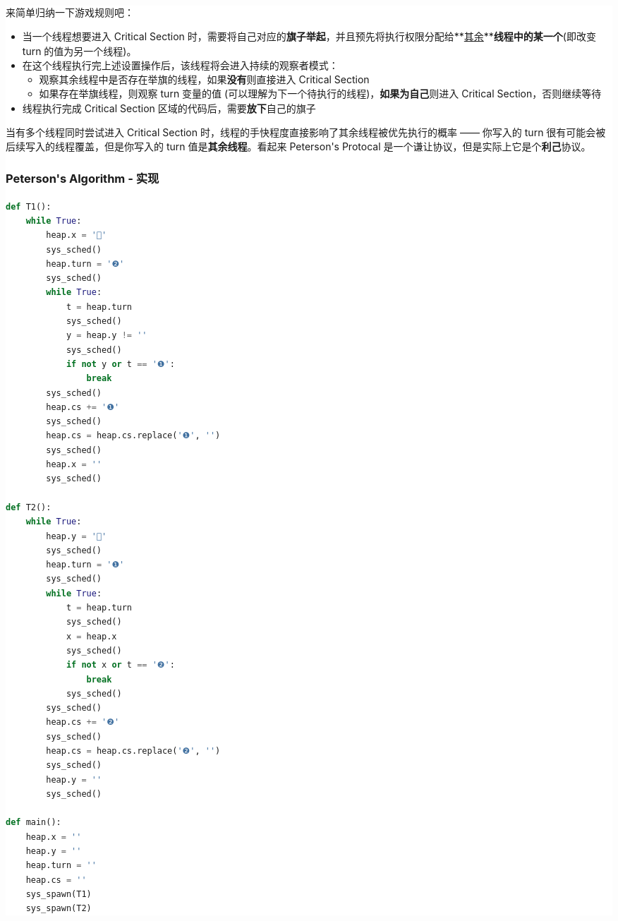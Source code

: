来简单归纳一下游戏规则吧：

+ 当一个线程想要进入 Critical Section 时，需要将自己对应的**旗子举起**，并且预先将执行权限分配给**<u>其余</u>****线程中的某一个**(即改变 turn 的值为另一个线程)。
+ 在这个线程执行完上述设置操作后，该线程将会进入持续的观察者模式：
    - 观察其余线程中是否存在举旗的线程，如果**没有**则直接进入 Critical Section
    - 如果存在举旗线程，则观察 turn 变量的值 (可以理解为下一个待执行的线程)，**如果为自己**则进入 Critical Section，否则继续等待
+ 线程执行完成 Critical Section 区域的代码后，需要**放下**自己的旗子

当有多个线程同时尝试进入 Critical Section 时，线程的手快程度直接影响了其余线程被优先执行的概率 —— 你写入的 turn 很有可能会被后续写入的线程覆盖，但是你写入的 turn 值是**其余线程**。看起来 Peterson's Protocal 是一个谦让协议，但是实际上它是个**利己**协议。

### Peterson's Algorithm - 实现
```python
def T1():
    while True:
        heap.x = '🏴'
        sys_sched()
        heap.turn = '❷'
        sys_sched()
        while True:
            t = heap.turn
            sys_sched()
            y = heap.y != ''
            sys_sched()
            if not y or t == '❶':
                break
        sys_sched()
        heap.cs += '❶'
        sys_sched()
        heap.cs = heap.cs.replace('❶', '')
        sys_sched()
        heap.x = ''
        sys_sched()
 
def T2():
    while True:
        heap.y = '🏁'
        sys_sched()
        heap.turn = '❶'
        sys_sched()
        while True:
            t = heap.turn
            sys_sched()
            x = heap.x
            sys_sched()
            if not x or t == '❷':
                break
            sys_sched()
        sys_sched()
        heap.cs += '❷'
        sys_sched()
        heap.cs = heap.cs.replace('❷', '')
        sys_sched()
        heap.y = ''
        sys_sched()

def main():
    heap.x = ''
    heap.y = ''
    heap.turn = ''
    heap.cs = ''
    sys_spawn(T1)
    sys_spawn(T2)
```
